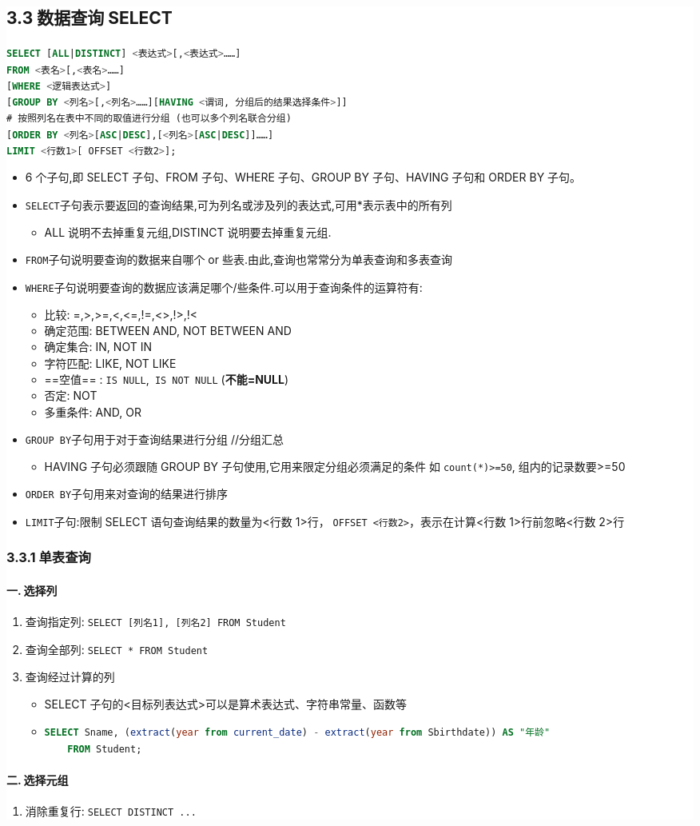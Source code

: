 ## 3.3 数据查询 SELECT

```sql
SELECT [ALL|DISTINCT] <表达式>[,<表达式>……]
FROM <表名>[,<表名>……]
[WHERE <逻辑表达式>]
[GROUP BY <列名>[,<列名>……][HAVING <谓词, 分组后的结果选择条件>]]
# 按照列名在表中不同的取值进行分组 (也可以多个列名联合分组)
[ORDER BY <列名>[ASC|DESC],[<列名>[ASC|DESC]]……]
LIMIT <行数1>[ OFFSET <行数2>];
```

- 6 个子句,即 SELECT 子句、FROM 子句、WHERE 子句、GROUP BY 子句、HAVING 子句和 ORDER BY 子句。

- `SELECT`子句表示要返回的查询结果,可为列名或涉及列的表达式,可用\*表示表中的所有列

  - ALL 说明不去掉重复元组,DISTINCT 说明要去掉重复元组.

- `FROM`子句说明要查询的数据来自哪个 or 些表.由此,查询也常常分为单表查询和多表查询
- `WHERE`子句说明要查询的数据应该满足哪个/些条件.可以用于查询条件的运算符有:
  - 比较: =,>,>=,<,<=,!=,<>,!>,!<
  - 确定范围: BETWEEN AND, NOT BETWEEN AND
  - 确定集合: IN, NOT IN
  - 字符匹配: LIKE, NOT LIKE
  - ==空值== : `IS NULL`,` IS NOT NULL` (**不能=NULL**)
  - 否定: NOT
  - 多重条件: AND, OR
- `GROUP BY`子句用于对于查询结果进行分组 //分组汇总
  - HAVING 子句必须跟随 GROUP BY 子句使用,它用来限定分组必须满足的条件
    如 `count(*)>=50`, 组内的记录数要>=50
- `ORDER BY`子句用来对查询的结果进行排序

- `LIMIT`子句:限制 SELECT 语句查询结果的数量为<行数 1>行，
  `OFFSET <行数2>`，表示在计算<行数 1>行前忽略<行数 2>行

### 3.3.1 单表查询

#### 一. 选择列

1. 查询指定列: `SELECT [列名1], [列名2] FROM Student`

2. 查询全部列: `SELECT * FROM Student`

3. 查询经过计算的列

   - SELECT 子句的<目标列表达式>可以是算术表达式、字符串常量、函数等

   - ```sql
     SELECT Sname, (extract(year from current_date) - extract(year from Sbirthdate)) AS "年龄"
         FROM Student;
     ```

#### 二. 选择元组

1. 消除重复行: `SELECT DISTINCT ...`
